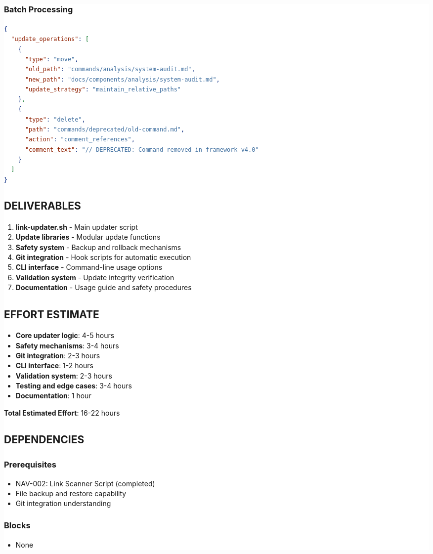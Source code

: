 ### Batch Processing
```json
{
  "update_operations": [
    {
      "type": "move",
      "old_path": "commands/analysis/system-audit.md",
      "new_path": "docs/components/analysis/system-audit.md",
      "update_strategy": "maintain_relative_paths"
    },
    {
      "type": "delete",
      "path": "commands/deprecated/old-command.md",
      "action": "comment_references",
      "comment_text": "// DEPRECATED: Command removed in framework v4.0"
    }
  ]
}
```

## DELIVERABLES

1. **link-updater.sh** - Main updater script
2. **Update libraries** - Modular update functions
3. **Safety system** - Backup and rollback mechanisms
4. **Git integration** - Hook scripts for automatic execution
5. **CLI interface** - Command-line usage options
6. **Validation system** - Update integrity verification
7. **Documentation** - Usage guide and safety procedures

## EFFORT ESTIMATE

- **Core updater logic**: 4-5 hours
- **Safety mechanisms**: 3-4 hours
- **Git integration**: 2-3 hours
- **CLI interface**: 1-2 hours
- **Validation system**: 2-3 hours
- **Testing and edge cases**: 3-4 hours
- **Documentation**: 1 hour

**Total Estimated Effort**: 16-22 hours

## DEPENDENCIES

### Prerequisites
- NAV-002: Link Scanner Script (completed)
- File backup and restore capability
- Git integration understanding

### Blocks
- None
